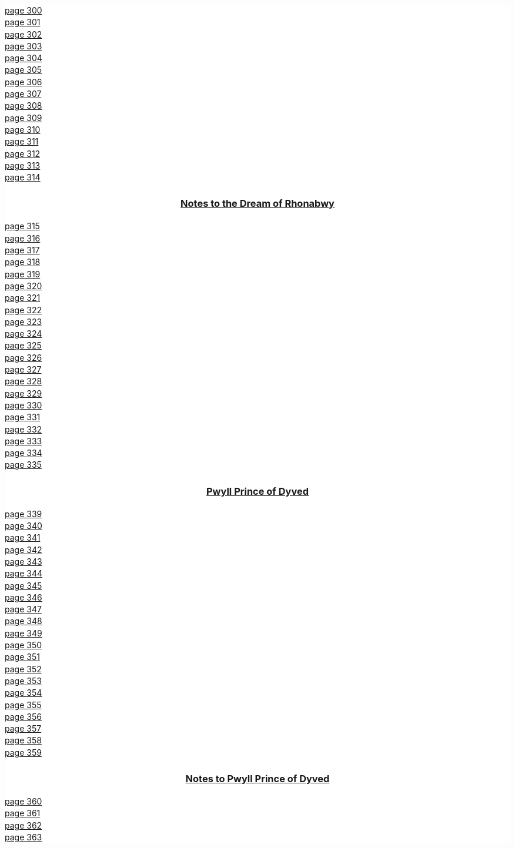  <a href="mab18.htm#page_300">page 300</a><br>
 <a href="mab18.htm#page_301">page 301</a><br>
 <a href="mab18.htm#page_302">page 302</a><br>
 <a href="mab18.htm#page_303">page 303</a><br>
 <a href="mab18.htm#page_304">page 304</a><br>
 <a href="mab18.htm#page_305">page 305</a><br>
 <a href="mab18.htm#page_306">page 306</a><br>
 <a href="mab18.htm#page_307">page 307</a><br>
 <a href="mab18.htm#page_308">page 308</a><br>
 <a href="mab18.htm#page_309">page 309</a><br>
 <a href="mab18.htm#page_310">page 310</a><br>
 <a href="mab18.htm#page_311">page 311</a><br>
 <a href="mab18.htm#page_312">page 312</a><br>
 <a href="mab18.htm#page_313">page 313</a><br>
 <a href="mab18.htm#page_314">page 314</a><br>
 <h3 align="CENTER"><a href="mab19.htm">Notes to the Dream of Rhonabwy</a></h3>
 <a href="mab19.htm#page_315">page 315</a><br>
 <a href="mab19.htm#page_316">page 316</a><br>
 <a href="mab19.htm#page_317">page 317</a><br>
 <a href="mab19.htm#page_318">page 318</a><br>
 <a href="mab19.htm#page_319">page 319</a><br>
 <a href="mab19.htm#page_320">page 320</a><br>
 <a href="mab19.htm#page_321">page 321</a><br>
 <a href="mab19.htm#page_322">page 322</a><br>
 <a href="mab19.htm#page_323">page 323</a><br>
 <a href="mab19.htm#page_324">page 324</a><br>
 <a href="mab19.htm#page_325">page 325</a><br>
 <a href="mab19.htm#page_326">page 326</a><br>
 <a href="mab19.htm#page_327">page 327</a><br>
 <a href="mab19.htm#page_328">page 328</a><br>
 <a href="mab19.htm#page_329">page 329</a><br>
 <a href="mab19.htm#page_330">page 330</a><br>
 <a href="mab19.htm#page_331">page 331</a><br>
 <a href="mab19.htm#page_332">page 332</a><br>
 <a href="mab19.htm#page_333">page 333</a><br>
 <a href="mab19.htm#page_334">page 334</a><br>
 <a href="mab19.htm#page_335">page 335</a><br>
 <h3 align="CENTER"><a href="mab20.htm">Pwyll Prince of Dyved</a></h3>
 <a href="mab20.htm#page_339">page 339</a><br>
 <a href="mab20.htm#page_340">page 340</a><br>
 <a href="mab20.htm#page_341">page 341</a><br>
 <a href="mab20.htm#page_342">page 342</a><br>
 <a href="mab20.htm#page_343">page 343</a><br>
 <a href="mab20.htm#page_344">page 344</a><br>
 <a href="mab20.htm#page_345">page 345</a><br>
 <a href="mab20.htm#page_346">page 346</a><br>
 <a href="mab20.htm#page_347">page 347</a><br>
 <a href="mab20.htm#page_348">page 348</a><br>
 <a href="mab20.htm#page_349">page 349</a><br>
 <a href="mab20.htm#page_350">page 350</a><br>
 <a href="mab20.htm#page_351">page 351</a><br>
 <a href="mab20.htm#page_352">page 352</a><br>
 <a href="mab20.htm#page_353">page 353</a><br>
 <a href="mab20.htm#page_354">page 354</a><br>
 <a href="mab20.htm#page_355">page 355</a><br>
 <a href="mab20.htm#page_356">page 356</a><br>
 <a href="mab20.htm#page_357">page 357</a><br>
 <a href="mab20.htm#page_358">page 358</a><br>
 <a href="mab20.htm#page_359">page 359</a><br>
 <h3 align="CENTER"><a href="mab21.htm">Notes to Pwyll Prince of Dyved</a></h3>
 <a href="mab21.htm#page_360">page 360</a><br>
 <a href="mab21.htm#page_361">page 361</a><br>
 <a href="mab21.htm#page_362">page 362</a><br>
 <a href="mab21.htm#page_363">page 363</a><br>